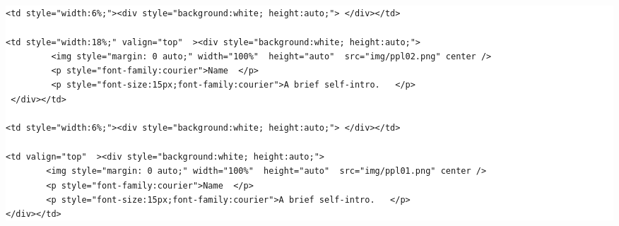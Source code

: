     <td style="width:6%;"><div style="background:white; height:auto;"> </div></td>	
	
    <td style="width:18%;" valign="top"  ><div style="background:white; height:auto;">
			 <img style="margin: 0 auto;" width="100%"  height="auto"  src="img/ppl02.png" center />
			 <p style="font-family:courier">Name  </p>
			 <p style="font-size:15px;font-family:courier">A brief self-intro.   </p>
	 </div></td>
	
    <td style="width:6%;"><div style="background:white; height:auto;"> </div></td>	

	<td valign="top"  ><div style="background:white; height:auto;">
			<img style="margin: 0 auto;" width="100%"  height="auto"  src="img/ppl01.png" center />
			<p style="font-family:courier">Name  </p>
			<p style="font-size:15px;font-family:courier">A brief self-intro.   </p>
	</div></td>
	